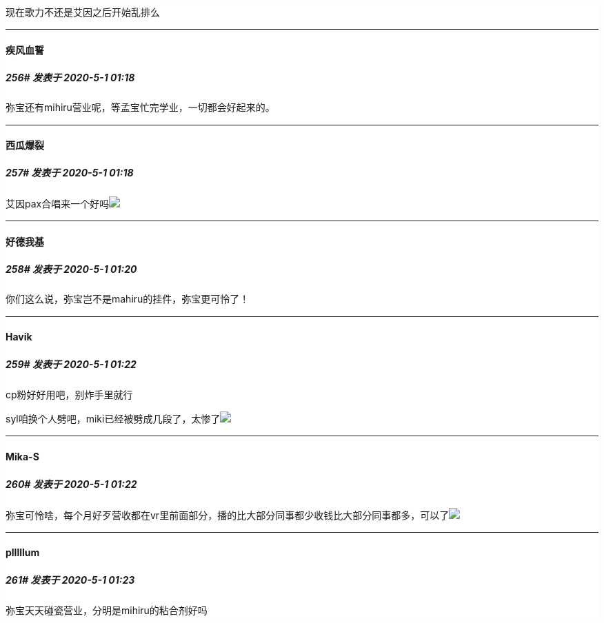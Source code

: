 
现在歌力不还是艾因之后开始乱排么


*****

####  疾风血誓  
##### 256#       发表于 2020-5-1 01:18


弥宝还有mihiru营业呢，等孟宝忙完学业，一切都会好起来的。


*****

####  西瓜爆裂  
##### 257#       发表于 2020-5-1 01:18


艾因pax合唱来一个好吗<img src="https://static.saraba1st.com/image/smiley/face2017/053.png" referrerpolicy="no-referrer">


*****

####  好德我基  
##### 258#       发表于 2020-5-1 01:20


你们这么说，弥宝岂不是mahiru的挂件，弥宝更可怜了！


*****

####  Havik  
##### 259#       发表于 2020-5-1 01:22


cp粉好好用吧，别炸手里就行

syl咱换个人劈吧，miki已经被劈成几段了，太惨了<img src="https://static.saraba1st.com/image/smiley/face2017/067.png" referrerpolicy="no-referrer">


*****

####  Mika-S  
##### 260#       发表于 2020-5-1 01:22


弥宝可怜啥，每个月好歹营收都在vr里前面部分，播的比大部分同事都少收钱比大部分同事都多，可以了<img src="https://static.saraba1st.com/image/smiley/face2017/009.gif" referrerpolicy="no-referrer">


*****

####  plllllum  
##### 261#       发表于 2020-5-1 01:23


弥宝天天碰瓷营业，分明是mihiru的粘合剂好吗
